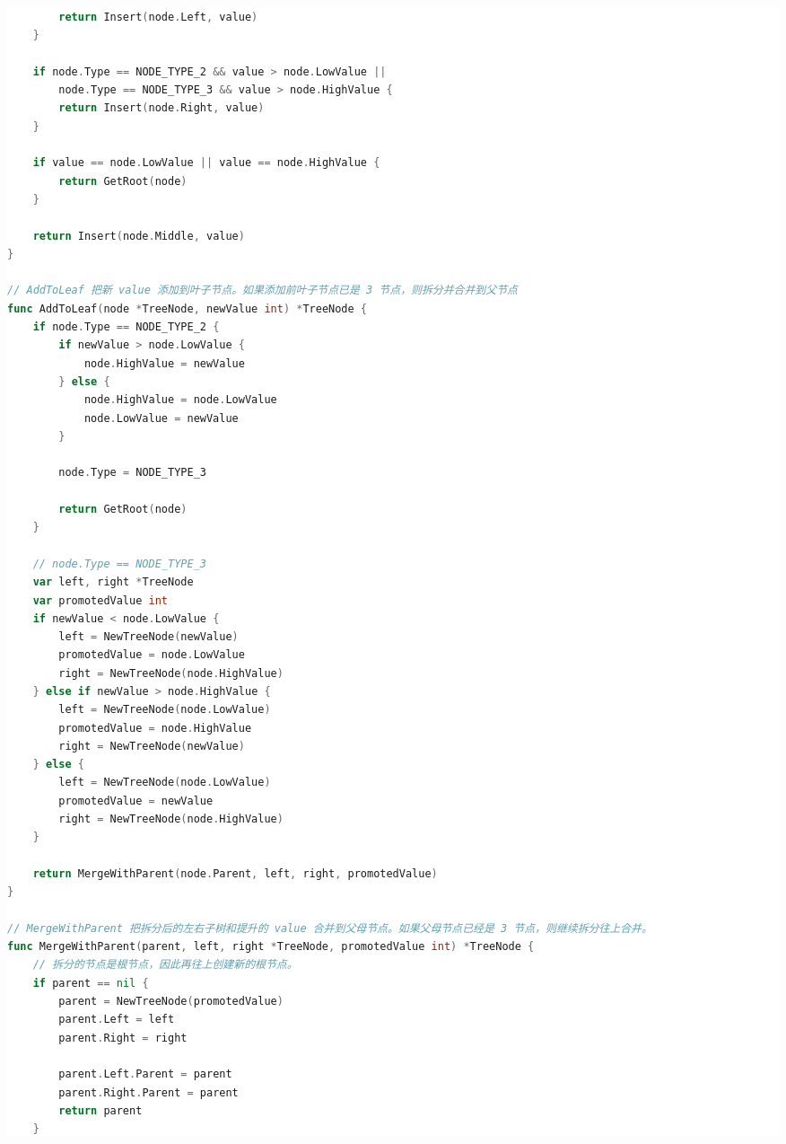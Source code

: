 ```go
		return Insert(node.Left, value)
	}

	if node.Type == NODE_TYPE_2 && value > node.LowValue ||
		node.Type == NODE_TYPE_3 && value > node.HighValue {
		return Insert(node.Right, value)
	}

	if value == node.LowValue || value == node.HighValue {
		return GetRoot(node)
	}

	return Insert(node.Middle, value)
}

// AddToLeaf 把新 value 添加到叶子节点。如果添加前叶子节点已是 3 节点，则拆分并合并到父节点
func AddToLeaf(node *TreeNode, newValue int) *TreeNode {
	if node.Type == NODE_TYPE_2 {
		if newValue > node.LowValue {
			node.HighValue = newValue
		} else {
			node.HighValue = node.LowValue
			node.LowValue = newValue
		}

		node.Type = NODE_TYPE_3

		return GetRoot(node)
	}

	// node.Type == NODE_TYPE_3
	var left, right *TreeNode
	var promotedValue int
	if newValue < node.LowValue {
		left = NewTreeNode(newValue)
		promotedValue = node.LowValue
		right = NewTreeNode(node.HighValue)
	} else if newValue > node.HighValue {
		left = NewTreeNode(node.LowValue)
		promotedValue = node.HighValue
		right = NewTreeNode(newValue)
	} else {
		left = NewTreeNode(node.LowValue)
		promotedValue = newValue
		right = NewTreeNode(node.HighValue)
	}

	return MergeWithParent(node.Parent, left, right, promotedValue)
}

// MergeWithParent 把拆分后的左右子树和提升的 value 合并到父母节点。如果父母节点已经是 3 节点，则继续拆分往上合并。
func MergeWithParent(parent, left, right *TreeNode, promotedValue int) *TreeNode {
	// 拆分的节点是根节点，因此再往上创建新的根节点。
	if parent == nil {
		parent = NewTreeNode(promotedValue)
		parent.Left = left
		parent.Right = right

		parent.Left.Parent = parent
		parent.Right.Parent = parent
		return parent
	}

```
